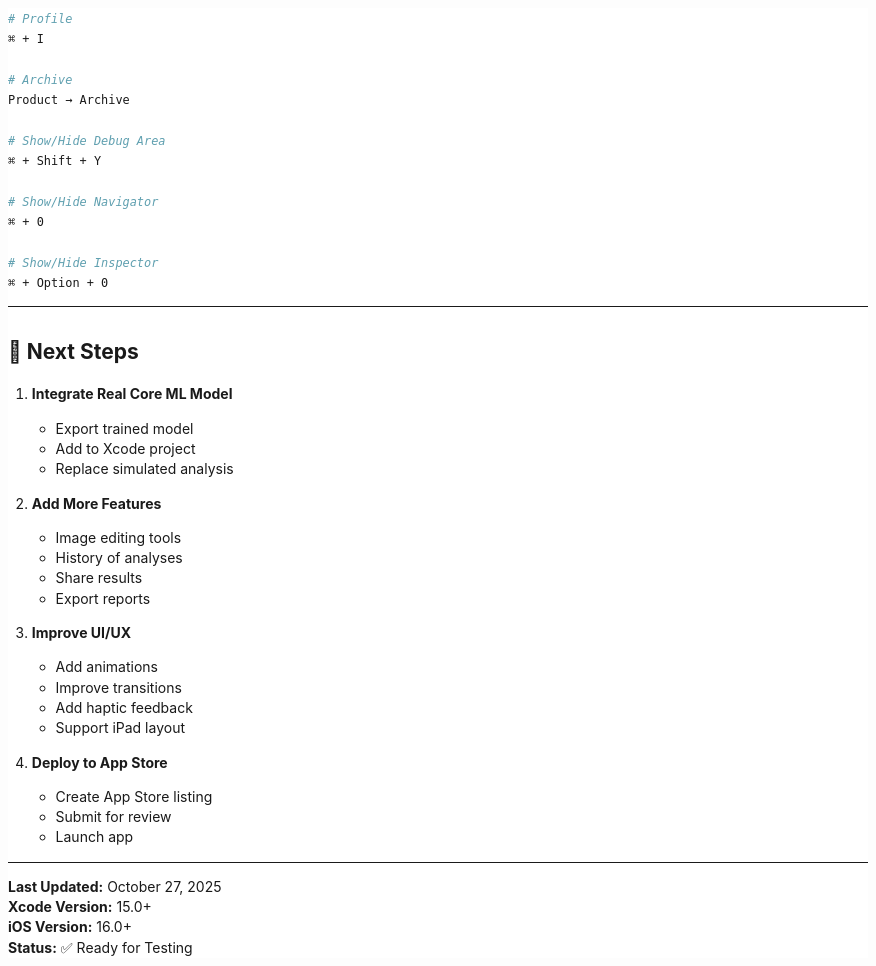 ```bash
# Profile
⌘ + I

# Archive
Product → Archive

# Show/Hide Debug Area
⌘ + Shift + Y

# Show/Hide Navigator
⌘ + 0

# Show/Hide Inspector
⌘ + Option + 0
```

---

## 🚀 Next Steps

1. **Integrate Real Core ML Model**
   - Export trained model
   - Add to Xcode project
   - Replace simulated analysis

2. **Add More Features**
   - Image editing tools
   - History of analyses
   - Share results
   - Export reports

3. **Improve UI/UX**
   - Add animations
   - Improve transitions
   - Add haptic feedback
   - Support iPad layout

4. **Deploy to App Store**
   - Create App Store listing
   - Submit for review
   - Launch app

---

**Last Updated:** October 27, 2025  
**Xcode Version:** 15.0+  
**iOS Version:** 16.0+  
**Status:** ✅ Ready for Testing
